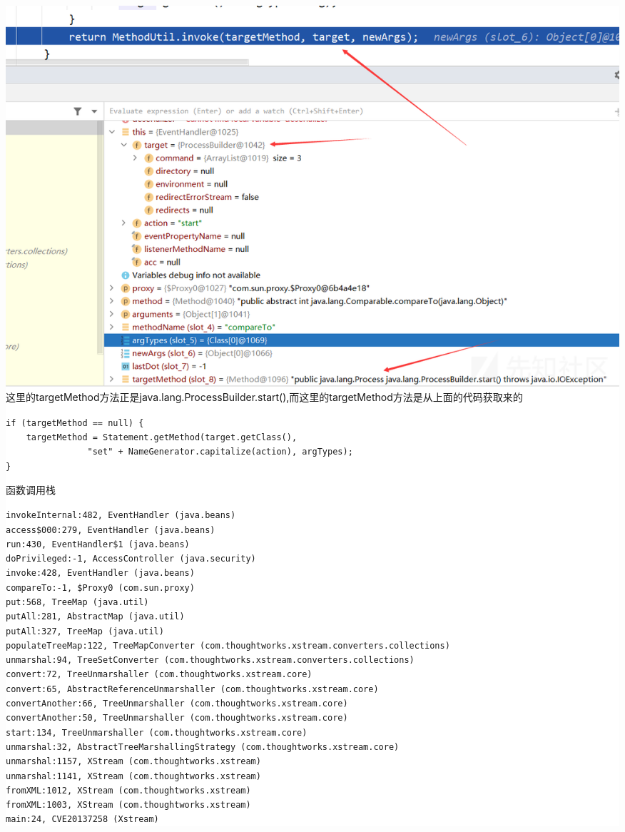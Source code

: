 [![](assets/1701612148-453fbfcd499b60edb3ddaf780dfcebe6.png)](https://xzfile.aliyuncs.com/media/upload/picture/20230814212441-ed1af7d0-3aa5-1.png)  
这里的targetMethod方法正是java.lang.ProcessBuilder.start(),而这里的targetMethod方法是从上面的代码获取来的

```plain
if (targetMethod == null) {
    targetMethod = Statement.getMethod(target.getClass(),
                "set" + NameGenerator.capitalize(action), argTypes);
}
```

函数调用栈

```plain
invokeInternal:482, EventHandler (java.beans)
access$000:279, EventHandler (java.beans)
run:430, EventHandler$1 (java.beans)
doPrivileged:-1, AccessController (java.security)
invoke:428, EventHandler (java.beans)
compareTo:-1, $Proxy0 (com.sun.proxy)
put:568, TreeMap (java.util)
putAll:281, AbstractMap (java.util)
putAll:327, TreeMap (java.util)
populateTreeMap:122, TreeMapConverter (com.thoughtworks.xstream.converters.collections)
unmarshal:94, TreeSetConverter (com.thoughtworks.xstream.converters.collections)
convert:72, TreeUnmarshaller (com.thoughtworks.xstream.core)
convert:65, AbstractReferenceUnmarshaller (com.thoughtworks.xstream.core)
convertAnother:66, TreeUnmarshaller (com.thoughtworks.xstream.core)
convertAnother:50, TreeUnmarshaller (com.thoughtworks.xstream.core)
start:134, TreeUnmarshaller (com.thoughtworks.xstream.core)
unmarshal:32, AbstractTreeMarshallingStrategy (com.thoughtworks.xstream.core)
unmarshal:1157, XStream (com.thoughtworks.xstream)
unmarshal:1141, XStream (com.thoughtworks.xstream)
fromXML:1012, XStream (com.thoughtworks.xstream)
fromXML:1003, XStream (com.thoughtworks.xstream)
main:24, CVE20137258 (Xstream)
```
